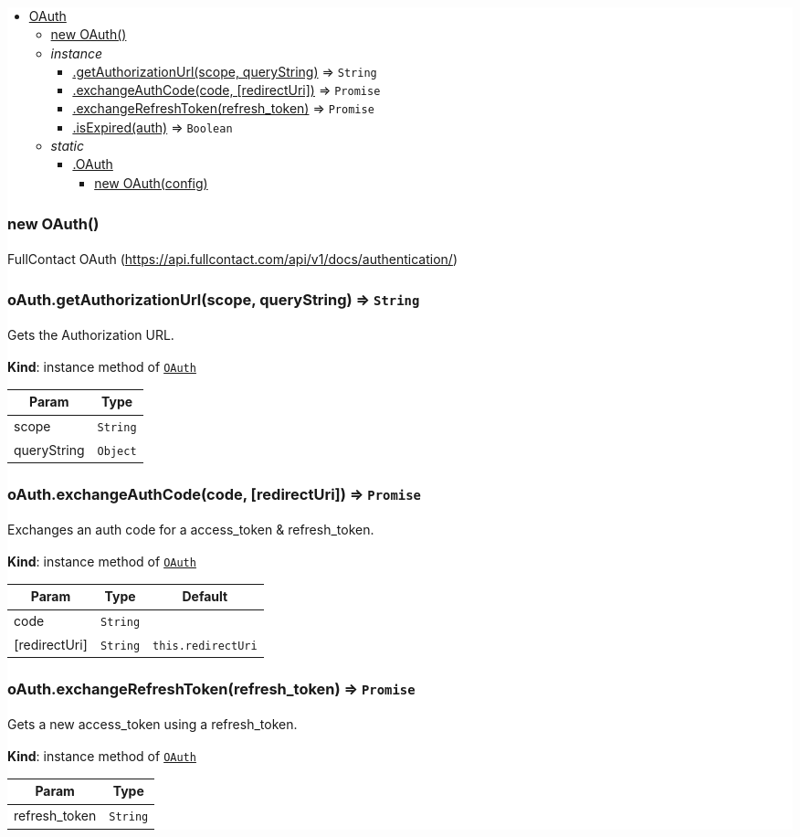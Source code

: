 * [OAuth](#OAuth)
    * [new OAuth()](#new_OAuth_new)
    * _instance_
        * [.getAuthorizationUrl(scope, queryString)](#OAuth+getAuthorizationUrl) ⇒ <code>String</code>
        * [.exchangeAuthCode(code, [redirectUri])](#OAuth+exchangeAuthCode) ⇒ <code>Promise</code>
        * [.exchangeRefreshToken(refresh_token)](#OAuth+exchangeRefreshToken) ⇒ <code>Promise</code>
        * [.isExpired(auth)](#OAuth+isExpired) ⇒ <code>Boolean</code>
    * _static_
        * [.OAuth](#OAuth.OAuth)
            * [new OAuth(config)](#new_OAuth.OAuth_new)

<a name="new_OAuth_new"></a>

### new OAuth()
FullContact OAuth (https://api.fullcontact.com/api/v1/docs/authentication/)

<a name="OAuth+getAuthorizationUrl"></a>

### oAuth.getAuthorizationUrl(scope, queryString) ⇒ <code>String</code>
Gets the Authorization URL.

**Kind**: instance method of [<code>OAuth</code>](#OAuth)  

| Param | Type |
| --- | --- |
| scope | <code>String</code> | 
| queryString | <code>Object</code> | 

<a name="OAuth+exchangeAuthCode"></a>

### oAuth.exchangeAuthCode(code, [redirectUri]) ⇒ <code>Promise</code>
Exchanges an auth code for a access_token & refresh_token.

**Kind**: instance method of [<code>OAuth</code>](#OAuth)  

| Param | Type | Default |
| --- | --- | --- |
| code | <code>String</code> |  | 
| [redirectUri] | <code>String</code> | <code>this.redirectUri</code> | 

<a name="OAuth+exchangeRefreshToken"></a>

### oAuth.exchangeRefreshToken(refresh_token) ⇒ <code>Promise</code>
Gets a new access_token using a refresh_token.

**Kind**: instance method of [<code>OAuth</code>](#OAuth)  

| Param | Type |
| --- | --- |
| refresh_token | <code>String</code> | 
